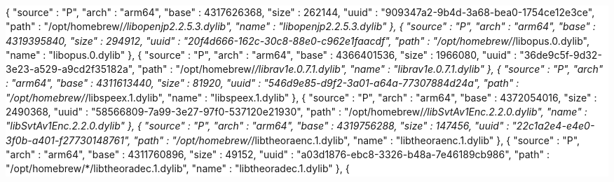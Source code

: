   {
    "source" : "P",
    "arch" : "arm64",
    "base" : 4317626368,
    "size" : 262144,
    "uuid" : "909347a2-9b4d-3a68-bea0-1754ce12e3ce",
    "path" : "\/opt\/homebrew\/*\/libopenjp2.2.5.3.dylib",
    "name" : "libopenjp2.2.5.3.dylib"
  },
  {
    "source" : "P",
    "arch" : "arm64",
    "base" : 4319395840,
    "size" : 294912,
    "uuid" : "20f4d666-162c-30c8-88e0-c962e1faacdf",
    "path" : "\/opt\/homebrew\/*\/libopus.0.dylib",
    "name" : "libopus.0.dylib"
  },
  {
    "source" : "P",
    "arch" : "arm64",
    "base" : 4366401536,
    "size" : 1966080,
    "uuid" : "36de9c5f-9d32-3e23-a529-a9cd2f35182a",
    "path" : "\/opt\/homebrew\/*\/librav1e.0.7.1.dylib",
    "name" : "librav1e.0.7.1.dylib"
  },
  {
    "source" : "P",
    "arch" : "arm64",
    "base" : 4311613440,
    "size" : 81920,
    "uuid" : "546d9e85-d9f2-3a01-a64a-77307884d24a",
    "path" : "\/opt\/homebrew\/*\/libspeex.1.dylib",
    "name" : "libspeex.1.dylib"
  },
  {
    "source" : "P",
    "arch" : "arm64",
    "base" : 4372054016,
    "size" : 2490368,
    "uuid" : "58566809-7a99-3e27-97f0-537120e21930",
    "path" : "\/opt\/homebrew\/*\/libSvtAv1Enc.2.2.0.dylib",
    "name" : "libSvtAv1Enc.2.2.0.dylib"
  },
  {
    "source" : "P",
    "arch" : "arm64",
    "base" : 4319756288,
    "size" : 147456,
    "uuid" : "22c1a2e4-e4e0-3f0b-a401-f27730148761",
    "path" : "\/opt\/homebrew\/*\/libtheoraenc.1.dylib",
    "name" : "libtheoraenc.1.dylib"
  },
  {
    "source" : "P",
    "arch" : "arm64",
    "base" : 4311760896,
    "size" : 49152,
    "uuid" : "a03d1876-ebc8-3326-b48a-7e46189cb986",
    "path" : "\/opt\/homebrew\/*\/libtheoradec.1.dylib",
    "name" : "libtheoradec.1.dylib"
  },
  {